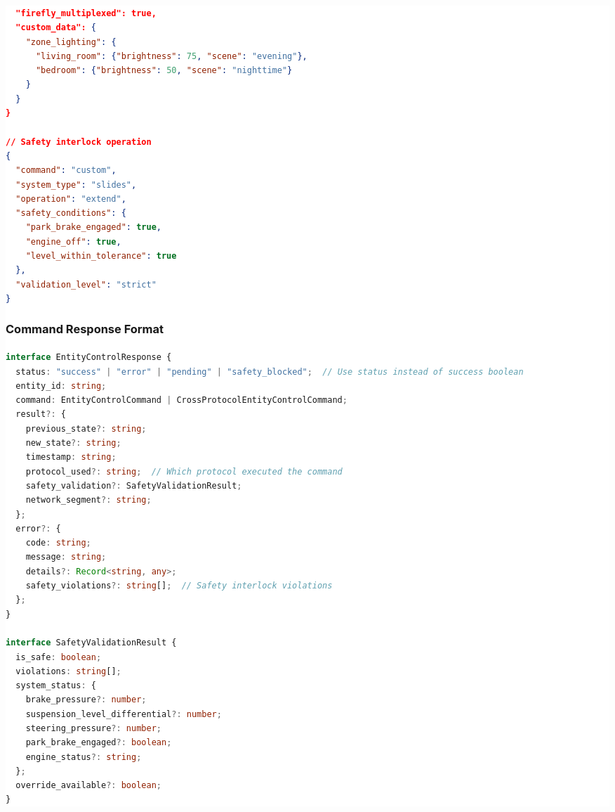 ```json
  "firefly_multiplexed": true,
  "custom_data": {
    "zone_lighting": {
      "living_room": {"brightness": 75, "scene": "evening"},
      "bedroom": {"brightness": 50, "scene": "nighttime"}
    }
  }
}

// Safety interlock operation
{
  "command": "custom",
  "system_type": "slides",
  "operation": "extend",
  "safety_conditions": {
    "park_brake_engaged": true,
    "engine_off": true,
    "level_within_tolerance": true
  },
  "validation_level": "strict"
}
```

### Command Response Format
```typescript
interface EntityControlResponse {
  status: "success" | "error" | "pending" | "safety_blocked";  // Use status instead of success boolean
  entity_id: string;
  command: EntityControlCommand | CrossProtocolEntityControlCommand;
  result?: {
    previous_state?: string;
    new_state?: string;
    timestamp: string;
    protocol_used?: string;  // Which protocol executed the command
    safety_validation?: SafetyValidationResult;
    network_segment?: string;
  };
  error?: {
    code: string;
    message: string;
    details?: Record<string, any>;
    safety_violations?: string[];  // Safety interlock violations
  };
}

interface SafetyValidationResult {
  is_safe: boolean;
  violations: string[];
  system_status: {
    brake_pressure?: number;
    suspension_level_differential?: number;
    steering_pressure?: number;
    park_brake_engaged?: boolean;
    engine_status?: string;
  };
  override_available?: boolean;
}
```
